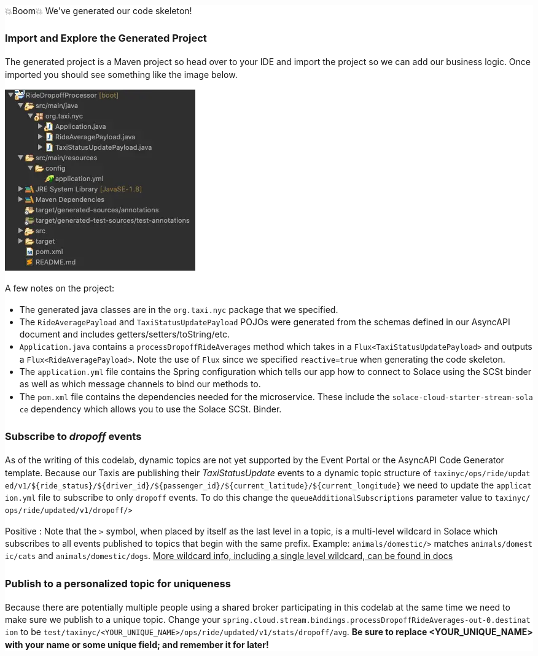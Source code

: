 💥Boom💥 We've generated our code skeleton! 

### Import and Explore the Generated Project
The generated project is a Maven project so head over to your IDE and import the project so we can add our business logic. Once imported you should see something like the image below.     

![projectsetup](img/projectsetup.webp)

A few notes on the project: 
* The generated java classes are in the `org.taxi.nyc` package that we specified. 
* The `RideAveragePayload` and `TaxiStatusUpdatePayload` POJOs were generated from the schemas defined in our AsyncAPI document and includes getters/setters/toString/etc.
* `Application.java` contains a `processDropoffRideAverages` method which takes in a `Flux<TaxiStatusUpdatePayload>` and outputs a `Flux<RideAveragePayload>`. Note the use of `Flux` since we specified `reactive=true` when generating the code skeleton.  
* The `application.yml` file contains the Spring configuration which tells our app how to connect to Solace using the SCSt binder as well as which message channels to bind our methods to. 
* The `pom.xml` file contains the dependencies needed for the microservice. These include the `solace-cloud-starter-stream-solace` dependency which allows you to use the Solace SCSt. Binder. 

### Subscribe to _dropoff_ events
As of the writing of this codelab, dynamic topics are not yet supported by the Event Portal or the AsyncAPI Code Generator template. Because our Taxis are publishing their _TaxiStatusUpdate_ events to a dynamic topic structure of `taxinyc/ops/ride/updated/v1/${ride_status}/${driver_id}/${passenger_id}/${current_latitude}/${current_longitude}` we need to update the `application.yml` file to subscribe to only `dropoff` events. To do this change the `queueAdditionalSubscriptions` parameter value to `taxinyc/ops/ride/updated/v1/dropoff/>`

Positive
: Note that the `>` symbol, when placed by itself as the last level in a topic, is a multi-level wildcard in Solace which subscribes to all events published to topics that begin with the same prefix. Example: `animals/domestic/>` matches `animals/domestic/cats` and `animals/domestic/dogs`. [More wildcard info, including a single level wildcard, can be found in docs](https://docs.solace.com/PubSub-Basics/Wildcard-Charaters-Topic-Subs.htm)

### Publish to a personalized topic for uniqueness
Because there are potentially multiple people using a shared broker participating in this codelab at the same time we need to make sure we publish to a unique topic. Change your `spring.cloud.stream.bindings.processDropoffRideAverages-out-0.destination` to be `test/taxinyc/<YOUR_UNIQUE_NAME>/ops/ride/updated/v1/stats/dropoff/avg`. **Be sure to replace <YOUR_UNIQUE_NAME> with your name or some unique field; and remember it for later!**
